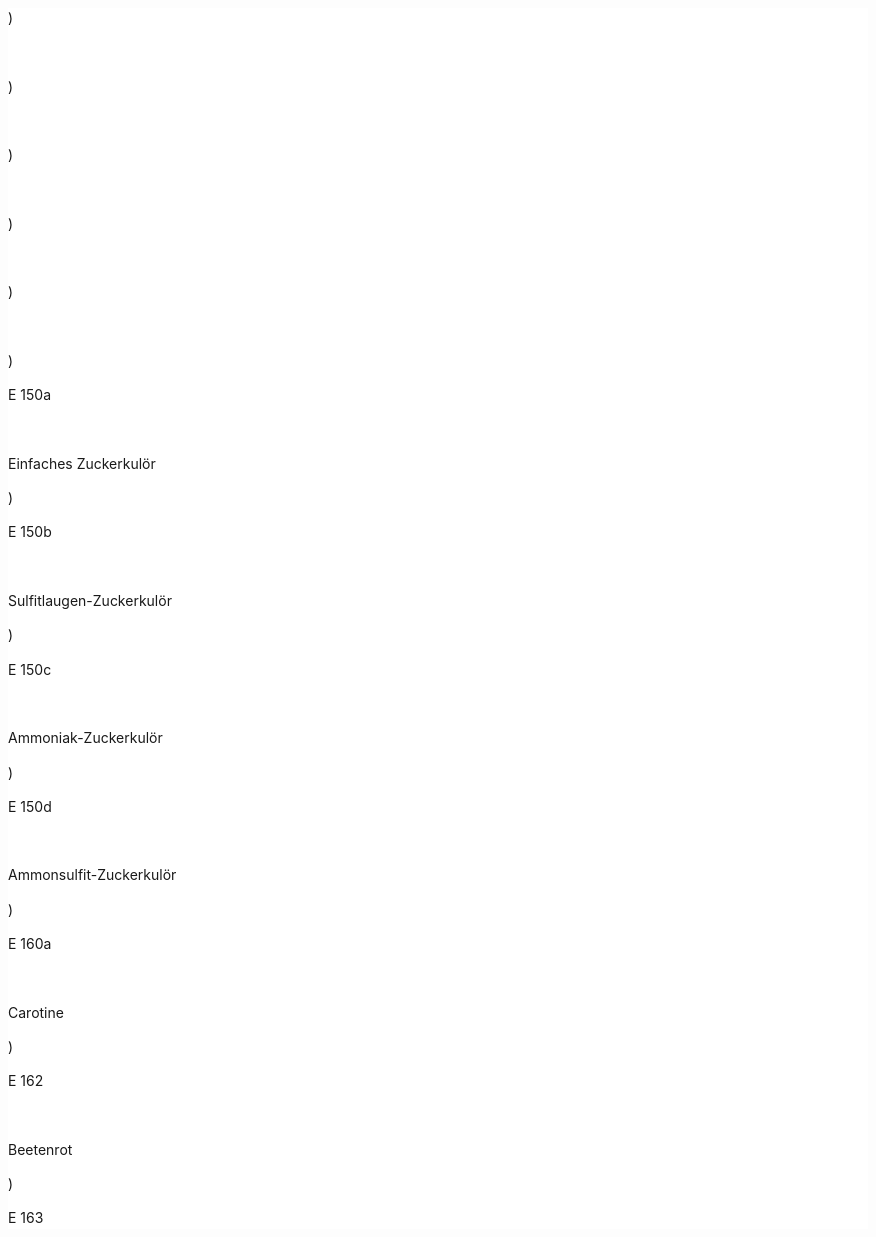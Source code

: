 )

 

)

 

)

 

)

 

)

 

)

E 150a

 

Einfaches Zuckerkulör

)

E 150b

 

Sulfitlaugen-Zuckerkulör

)

E 150c

 

Ammoniak-Zuckerkulör

)

E 150d

 

Ammonsulfit-Zuckerkulör

)

E 160a

 

Carotine

)

E 162

 

Beetenrot

)

E 163
